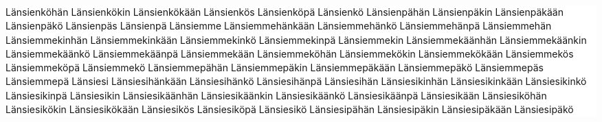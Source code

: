 Länsienköhän
Länsienkökin
Länsienkökään
Länsienkös
Länsienköpä
Länsienkö
Länsienpähän
Länsienpäkin
Länsienpäkään
Länsienpäkö
Länsienpäs
Länsienpä
Länsiemme
Länsiemmehänkään
Länsiemmehänkö
Länsiemmehänpä
Länsiemmehän
Länsiemmekinhän
Länsiemmekinkään
Länsiemmekinkö
Länsiemmekinpä
Länsiemmekin
Länsiemmekäänhän
Länsiemmekäänkin
Länsiemmekäänkö
Länsiemmekäänpä
Länsiemmekään
Länsiemmeköhän
Länsiemmekökin
Länsiemmekökään
Länsiemmekös
Länsiemmeköpä
Länsiemmekö
Länsiemmepähän
Länsiemmepäkin
Länsiemmepäkään
Länsiemmepäkö
Länsiemmepäs
Länsiemmepä
Länsiesi
Länsiesihänkään
Länsiesihänkö
Länsiesihänpä
Länsiesihän
Länsiesikinhän
Länsiesikinkään
Länsiesikinkö
Länsiesikinpä
Länsiesikin
Länsiesikäänhän
Länsiesikäänkin
Länsiesikäänkö
Länsiesikäänpä
Länsiesikään
Länsiesiköhän
Länsiesikökin
Länsiesikökään
Länsiesikös
Länsiesiköpä
Länsiesikö
Länsiesipähän
Länsiesipäkin
Länsiesipäkään
Länsiesipäkö